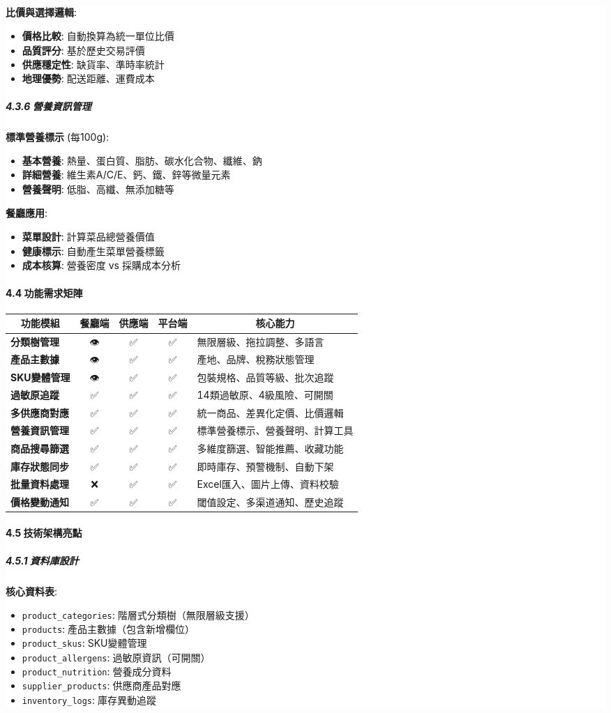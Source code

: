 **比價與選擇邏輯**:

- **價格比較**: 自動換算為統一單位比價
- **品質評分**: 基於歷史交易評價
- **供應穩定性**: 缺貨率、準時率統計
- **地理優勢**: 配送距離、運費成本

##### 4.3.6 營養資訊管理

**標準營養標示** (每100g):

- **基本營養**: 熱量、蛋白質、脂肪、碳水化合物、纖維、鈉
- **詳細營養**: 維生素A/C/E、鈣、鐵、鋅等微量元素
- **營養聲明**: 低脂、高纖、無添加糖等

**餐廳應用**:

- **菜單設計**: 計算菜品總營養價值
- **健康標示**: 自動產生菜單營養標籤
- **成本核算**: 營養密度 vs 採購成本分析

#### 4.4 功能需求矩陣

| 功能模組         | 餐廳端 | 供應端 | 平台端 | 核心能力                         |
| ---------------- | :----: | :----: | :----: | -------------------------------- |
| **分類樹管理**   |   👁️   |   ✅   |   ✅   | 無限層級、拖拉調整、多語言       |
| **產品主數據**   |   👁️   |   ✅   |   ✅   | 產地、品牌、稅務狀態管理         |
| **SKU變體管理**  |   👁️   |   ✅   |   ✅   | 包裝規格、品質等級、批次追蹤     |
| **過敏原追蹤**   |   ✅   |   ✅   |   ✅   | 14類過敏原、4級風險、可開關      |
| **多供應商對應** |   ✅   |   ✅   |   ✅   | 統一商品、差異化定價、比價邏輯   |
| **營養資訊管理** |   ✅   |   ✅   |   ✅   | 標準營養標示、營養聲明、計算工具 |
| **商品搜尋篩選** |   ✅   |   ✅   |   ✅   | 多維度篩選、智能推薦、收藏功能   |
| **庫存狀態同步** |   ✅   |   ✅   |   ✅   | 即時庫存、預警機制、自動下架     |
| **批量資料處理** |   ❌   |   ✅   |   ✅   | Excel匯入、圖片上傳、資料校驗    |
| **價格變動通知** |   ✅   |   ✅   |   ✅   | 閾值設定、多渠道通知、歷史追蹤   |

#### 4.5 技術架構亮點

##### 4.5.1 資料庫設計

**核心資料表**:

- `product_categories`: 階層式分類樹（無限層級支援）
- `products`: 產品主數據（包含新增欄位）
- `product_skus`: SKU變體管理
- `product_allergens`: 過敏原資訊（可開關）
- `product_nutrition`: 營養成分資料
- `supplier_products`: 供應商產品對應
- `inventory_logs`: 庫存異動追蹤
